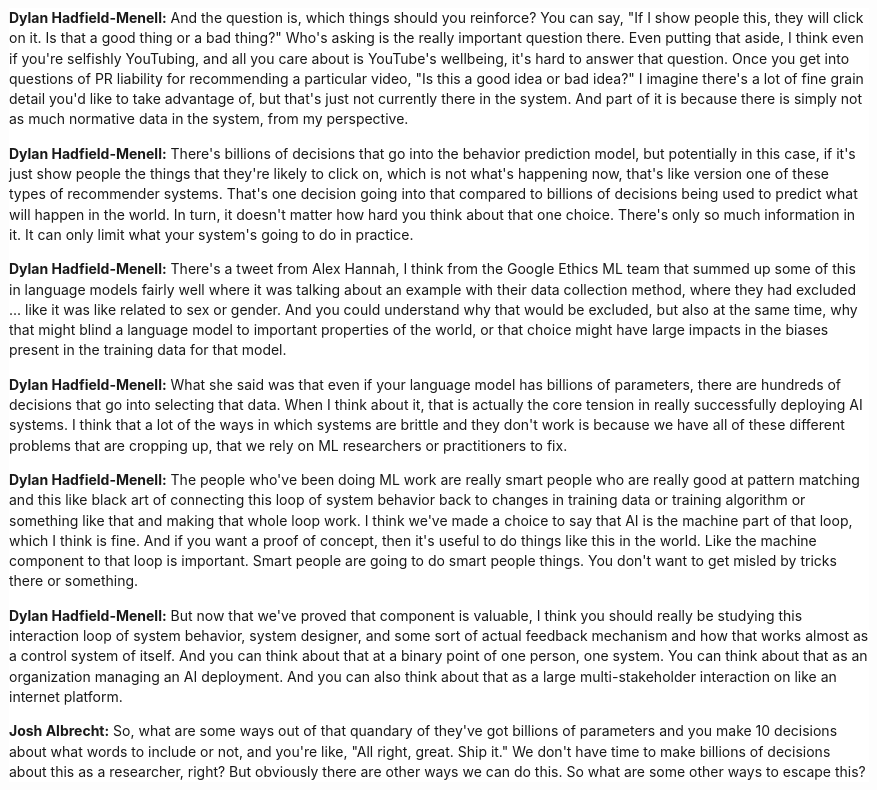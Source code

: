 **Dylan Hadfield-Menell:**
And the question is, which things should you reinforce? You can say, "If I show people this, they will click on it. Is that a good thing or a bad thing?" Who's asking is the really important question there. Even putting that aside, I think even if you're selfishly YouTubing, and all you care about is YouTube's wellbeing, it's hard to answer that question. Once you get into questions of PR liability for recommending a particular video, "Is this a good idea or bad idea?" I imagine there's a lot of fine grain detail you'd like to take advantage of, but that's just not currently there in the system. And part of it is because there is simply not as much normative data in the system, from my perspective.

**Dylan Hadfield-Menell:**
There's billions of decisions that go into the behavior prediction model, but potentially in this case, if it's just show people the things that they're likely to click on, which is not what's happening now, that's like version one of these types of recommender systems. That's one decision going into that compared to billions of decisions being used to predict what will happen in the world. In turn, it doesn't matter how hard you think about that one choice. There's only so much information in it. It can only limit what your system's going to do in practice.

**Dylan Hadfield-Menell:**
There's a tweet from Alex Hannah, I think from the Google Ethics ML team that summed up some of this in language models fairly well where it was talking about an example with their data collection method, where they had excluded ... like it was like related to sex or gender. And you could understand why that would be excluded, but also at the same time, why that might blind a language model to important properties of the world, or that choice might have large impacts in the biases present in the training data for that model.

**Dylan Hadfield-Menell:**
What she said was that even if your language model has billions of parameters, there are  hundreds of decisions that go into selecting that data. When I think about it, that is actually the core tension in really successfully deploying AI systems. I think that a lot of the ways in which systems are brittle and they don't work is because we have all of these different problems that are cropping up, that we rely on ML researchers or practitioners to fix.

**Dylan Hadfield-Menell:**
The people who've been doing ML work are really smart people who are really good at pattern matching and this like black art of connecting this loop of system behavior back to changes in training data or training algorithm or something like that and making that whole loop work. I think we've made a choice to say that AI is the machine part of that loop, which I think is fine. And if you want a proof of concept, then it's useful to do things like this in the world. Like the machine component to that loop is important. Smart people are going to do smart people things. You don't want to get misled by tricks there or something.

**Dylan Hadfield-Menell:**
But now that we've proved that component is valuable, I think you should really be studying this interaction loop of system behavior, system designer, and some sort of actual feedback mechanism and how that works almost as a control system of itself. And you can think about that at a binary point of one person, one system. You can think about that as an organization managing an AI deployment. And you can also think about that as a large multi-stakeholder interaction on like an internet platform.

**Josh Albrecht:**
So, what are some ways out of that quandary of they've got billions of parameters and you make 10 decisions about what words to include or not, and you're like, "All right, great. Ship it." We don't have time to make billions of decisions about this as a researcher, right? But obviously there are other ways we can do this. So what are some other ways to escape this?
